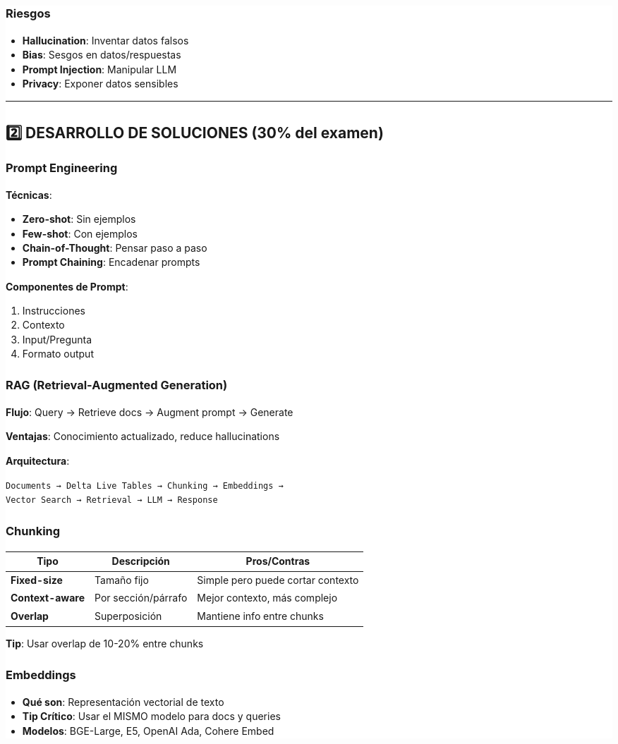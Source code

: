 ### Riesgos
- **Hallucination**: Inventar datos falsos
- **Bias**: Sesgos en datos/respuestas
- **Prompt Injection**: Manipular LLM
- **Privacy**: Exponer datos sensibles

---

## 2️⃣ DESARROLLO DE SOLUCIONES (30% del examen)

### Prompt Engineering

**Técnicas**:
- **Zero-shot**: Sin ejemplos
- **Few-shot**: Con ejemplos
- **Chain-of-Thought**: Pensar paso a paso
- **Prompt Chaining**: Encadenar prompts

**Componentes de Prompt**:
1. Instrucciones
2. Contexto
3. Input/Pregunta
4. Formato output

### RAG (Retrieval-Augmented Generation)

**Flujo**: Query → Retrieve docs → Augment prompt → Generate

**Ventajas**: Conocimiento actualizado, reduce hallucinations

**Arquitectura**:
```
Documents → Delta Live Tables → Chunking → Embeddings → 
Vector Search → Retrieval → LLM → Response
```

### Chunking

| Tipo | Descripción | Pros/Contras |
|------|-------------|--------------|
| **Fixed-size** | Tamaño fijo | Simple pero puede cortar contexto |
| **Context-aware** | Por sección/párrafo | Mejor contexto, más complejo |
| **Overlap** | Superposición | Mantiene info entre chunks |

**Tip**: Usar overlap de 10-20% entre chunks

### Embeddings

- **Qué son**: Representación vectorial de texto
- **Tip Crítico**: Usar el MISMO modelo para docs y queries
- **Modelos**: BGE-Large, E5, OpenAI Ada, Cohere Embed
